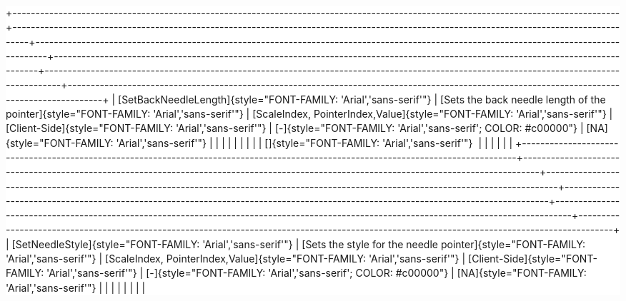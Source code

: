 +------------------------------------------------------------------------------------------------------------------------------------+-----------------------------------------------------------------------------------------------------------------------------------------+----------------------------------------------------------------------------------------------------------------------------------------+----------------------------------------------------------------------------------------------------------------------------------+-----------------------------------------------------------------------------------------------------------------------------------------+---------------------------------------------------------------------------------------------------------------------------------------------+
| [SetBackNeedleLength]{style="FONT-FAMILY: 'Arial','sans-serif'"}                                                                   | [Sets the back needle length of the pointer]{style="FONT-FAMILY: 'Arial','sans-serif'"}                                                 | [ScaleIndex, PointerIndex,Value]{style="FONT-FAMILY: 'Arial','sans-serif'"}                                                            | [Client-Side]{style="FONT-FAMILY: 'Arial','sans-serif'"}                                                                         | [-]{style="FONT-FAMILY: 'Arial','sans-serif'; COLOR: #c00000"}                                                                          | [NA]{style="FONT-FAMILY: 'Arial','sans-serif'"}                                                                                             |
|                                                                                                                                    |                                                                                                                                         |                                                                                                                                        |                                                                                                                                  |                                                                                                                                         |                                                                                                                                             |
| []{style="FONT-FAMILY: 'Arial','sans-serif'"}                                                                                      |                                                                                                                                         |                                                                                                                                        |                                                                                                                                  |                                                                                                                                         |                                                                                                                                             |
+------------------------------------------------------------------------------------------------------------------------------------+-----------------------------------------------------------------------------------------------------------------------------------------+----------------------------------------------------------------------------------------------------------------------------------------+----------------------------------------------------------------------------------------------------------------------------------+-----------------------------------------------------------------------------------------------------------------------------------------+---------------------------------------------------------------------------------------------------------------------------------------------+
| [SetNeedleStyle]{style="FONT-FAMILY: 'Arial','sans-serif'"}                                                                        | [Sets the style for the needle pointer]{style="FONT-FAMILY: 'Arial','sans-serif'"}                                                      | [ScaleIndex, PointerIndex,Value]{style="FONT-FAMILY: 'Arial','sans-serif'"}                                                            | [Client-Side]{style="FONT-FAMILY: 'Arial','sans-serif'"}                                                                         | [-]{style="FONT-FAMILY: 'Arial','sans-serif'; COLOR: #c00000"}                                                                          | [NA]{style="FONT-FAMILY: 'Arial','sans-serif'"}                                                                                             |
|                                                                                                                                    |                                                                                                                                         |                                                                                                                                        |                                                                                                                                  |                                                                                                                                         |                                                                                                                                             |